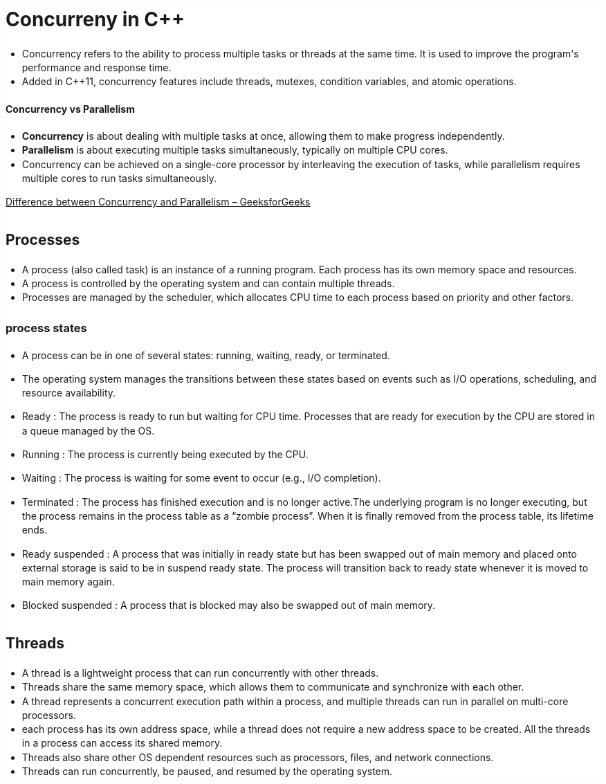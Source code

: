 # Concurreny in C++
- Concurrency refers to the ability to process multiple tasks or threads at the same time. It is used to improve the program's performance and response time.
- Added in C++11, concurrency features include threads, mutexes, condition variables, and atomic operations.

#### Concurrency vs Parallelism
- **Concurrency** is about dealing with multiple tasks at once, allowing them to make progress independently.
- **Parallelism** is about executing multiple tasks simultaneously, typically on multiple CPU cores.    
- Concurrency can be achieved on a single-core processor by interleaving the execution of tasks, while parallelism requires multiple cores to run tasks simultaneously.

[Difference between Concurrency and Parallelism – GeeksforGeeks](https://www.geeksforgeeks.org/operating-systems/difference-between-concurrency-and-parallelism/)

## Processes
- A process (also called task) is an instance of a running program. Each process has its own memory space and resources.
- A process is controlled by the operating system and can contain multiple threads.
- Processes are managed by the scheduler, which allocates CPU time to each process based on priority and other factors.


### process states
- A process can be in one of several states: running, waiting, ready, or terminated.
- The operating system manages the transitions between these states based on events such as I/O operations, scheduling, and resource availability.

- Ready : The process is ready to run but waiting for CPU time. Processes that are ready for execution by the CPU are stored in a queue managed by the OS.

- Running : The process is currently being executed by the CPU.

- Waiting : The process is waiting for some event to occur (e.g., I/O completion).

- Terminated : The process has finished execution and is no longer active.The underlying program is no longer executing, but the process remains in the process table as a “zombie process”. When it is finally removed from the process table, its lifetime ends.

- Ready suspended : A process that was initially in ready state but has been swapped out of main memory and placed onto external storage is said to be in suspend ready state. The process will transition back to ready state whenever it is moved to main memory again.

- Blocked suspended : A process that is blocked may also be swapped out of main memory.

## Threads
- A thread is a lightweight process that can run concurrently with other threads.
- Threads share the same memory space, which allows them to communicate and synchronize with each other.
- A thread represents a concurrent execution path within a process, and multiple threads can run in parallel on multi-core processors.
- each process has its own address space, while a thread does not require a new address space to be created. All the threads in a process can access its shared memory.
- Threads also share other OS dependent resources such as processors, files, and network connections.
- Threads can run concurrently, be paused, and resumed by the operating system.
